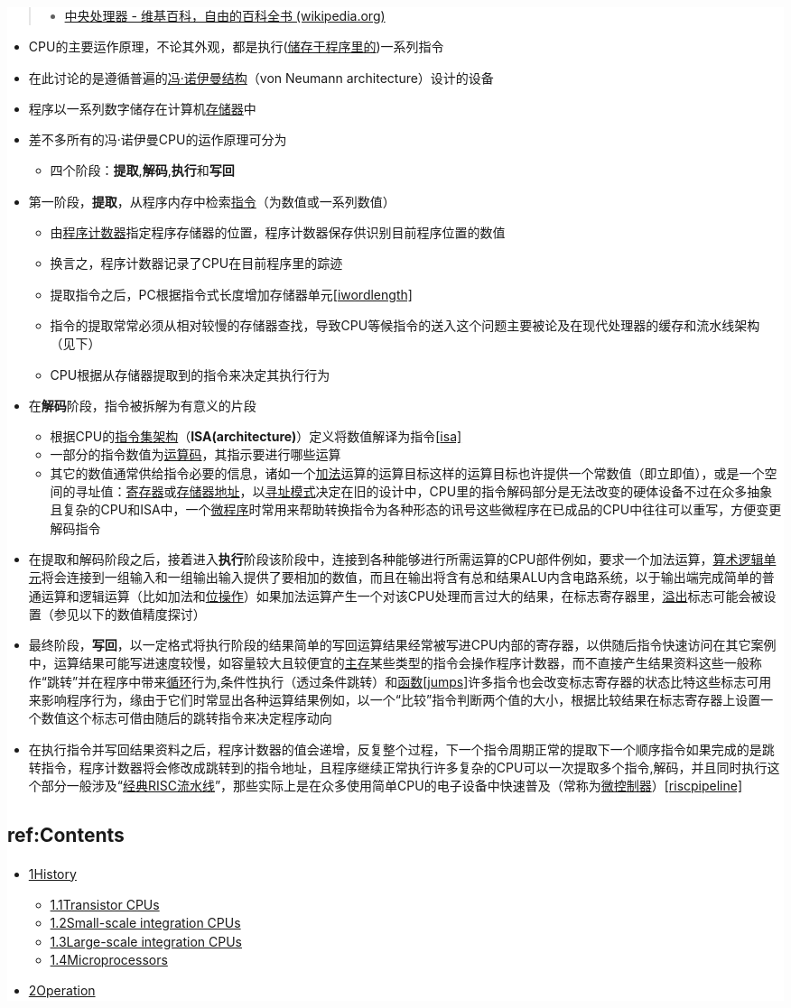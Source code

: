 > - [中央处理器 - 维基百科，自由的百科全书 (wikipedia.org)](https://zh.wikipedia.org/wiki/中央处理器)

- CPU的主要运作原理，不论其外观，都是执行(<u>储存于程序里的</u>)一系列指令
- 在此讨论的是遵循普遍的[冯·诺伊曼结构](https://zh.wikipedia.org/wiki/冯·诺伊曼结构)（von Neumann architecture）设计的设备
- 程序以一系列数字储存在计算机[存储器](https://zh.wikipedia.org/wiki/記憶體)中
- 差不多所有的冯·诺伊曼CPU的运作原理可分为
  - 四个阶段：**提取**,**解码**,**执行**和**写回**

- 第一阶段，**提取**，从程序内存中检索[指令](https://zh.wikipedia.org/wiki/指令)（为数值或一系列数值）

  - 由[程序计数器](https://zh.wikipedia.org/wiki/程序計數器)指定程序存储器的位置，程序计数器保存供识别目前程序位置的数值
  - 换言之，程序计数器记录了CPU在目前程序里的踪迹
  - 提取指令之后，PC根据指令式长度增加存储器单元[[iwordlength\]](https://zh.wikipedia.org/wiki/中央处理器#endnote_iwordlength)
  - 指令的提取常常必须从相对较慢的存储器查找，导致CPU等候指令的送入这个问题主要被论及在现代处理器的缓存和流水线架构（见下）

  - CPU根据从存储器提取到的指令来决定其执行行为

- 在**解码**阶段，指令被拆解为有意义的片段
  - 根据CPU的[指令集架构](https://zh.wikipedia.org/wiki/指令集架構)（**ISA(architecture)**）定义将数值解译为指令[[isa\]](https://zh.wikipedia.org/wiki/中央处理器#endnote_isa)
  - 一部分的指令数值为[运算码](https://zh.wikipedia.org/w/index.php?title=运算碼&action=edit&redlink=1)，其指示要进行哪些运算
  - 其它的数值通常供给指令必要的信息，诸如一个[加法](https://zh.wikipedia.org/wiki/加法)运算的运算目标这样的运算目标也许提供一个常数值（即立即值），或是一个空间的寻址值：[寄存器](https://zh.wikipedia.org/wiki/暫存器)或[存储器地址](https://zh.wikipedia.org/wiki/記憶體位址)，以[寻址模式](https://zh.wikipedia.org/wiki/定址模式)决定在旧的设计中，CPU里的指令解码部分是无法改变的硬体设备不过在众多抽象且复杂的CPU和ISA中，一个[微程序](https://zh.wikipedia.org/wiki/微程序)时常用来帮助转换指令为各种形态的讯号这些微程序在已成品的CPU中往往可以重写，方便变更解码指令

- 在提取和解码阶段之后，接着进入**执行**阶段该阶段中，连接到各种能够进行所需运算的CPU部件例如，要求一个加法运算，[算术逻辑单元](https://zh.wikipedia.org/wiki/算术逻辑单元)将会连接到一组输入和一组输出输入提供了要相加的数值，而且在输出将含有总和结果ALU内含电路系统，以于输出端完成简单的普通运算和逻辑运算（比如加法和[位操作](https://zh.wikipedia.org/wiki/位操作)）如果加法运算产生一个对该CPU处理而言过大的结果，在标志寄存器里，[溢出](https://zh.wikipedia.org/wiki/算術溢出)标志可能会被设置（参见以下的数值精度探讨）

- 最终阶段，**写回**，以一定格式将执行阶段的结果简单的写回运算结果经常被写进CPU内部的寄存器，以供随后指令快速访问在其它案例中，运算结果可能写进速度较慢，如容量较大且较便宜的[主存](https://zh.wikipedia.org/wiki/主記憶體)某些类型的指令会操作程序计数器，而不直接产生结果资料这些一般称作“跳转”并在程序中带来[循环](https://zh.wikipedia.org/wiki/循环)行为,条件性执行（透过条件跳转）和[函数](https://zh.wikipedia.org/wiki/函式)[[jumps\]](https://zh.wikipedia.org/wiki/中央处理器#endnote_jumps)许多指令也会改变标志寄存器的状态比特这些标志可用来影响程序行为，缘由于它们时常显出各种运算结果例如，以一个“比较”指令判断两个值的大小，根据比较结果在标志寄存器上设置一个数值这个标志可借由随后的跳转指令来决定程序动向

- 在执行指令并写回结果资料之后，程序计数器的值会递增，反复整个过程，下一个指令周期正常的提取下一个顺序指令如果完成的是跳转指令，程序计数器将会修改成跳转到的指令地址，且程序继续正常执行许多复杂的CPU可以一次提取多个指令,解码，并且同时执行这个部分一般涉及“[经典RISC流水线](https://zh.wikipedia.org/w/index.php?title=經典RISC管線&action=edit&redlink=1)”，那些实际上是在众多使用简单CPU的电子设备中快速普及（常称为[微控制器](https://zh.wikipedia.org/wiki/微控制器)）[[riscpipeline\]](https://zh.wikipedia.org/wiki/中央处理器#endnote_riscpipeline)



## ref:Contents

* [1History](https://en.wikipedia.org/wiki/Central_processing_unit#History)

  * [1.1Transistor CPUs](https://en.wikipedia.org/wiki/Central_processing_unit#Transistor_CPUs)
  * [1.2Small-scale integration CPUs](https://en.wikipedia.org/wiki/Central_processing_unit#Small-scale_integration_CPUs)
  * [1.3Large-scale integration CPUs](https://en.wikipedia.org/wiki/Central_processing_unit#Large-scale_integration_CPUs)
  * [1.4Microprocessors](https://en.wikipedia.org/wiki/Central_processing_unit#Microprocessors)
* [2Operation](https://en.wikipedia.org/wiki/Central_processing_unit#Operation)
